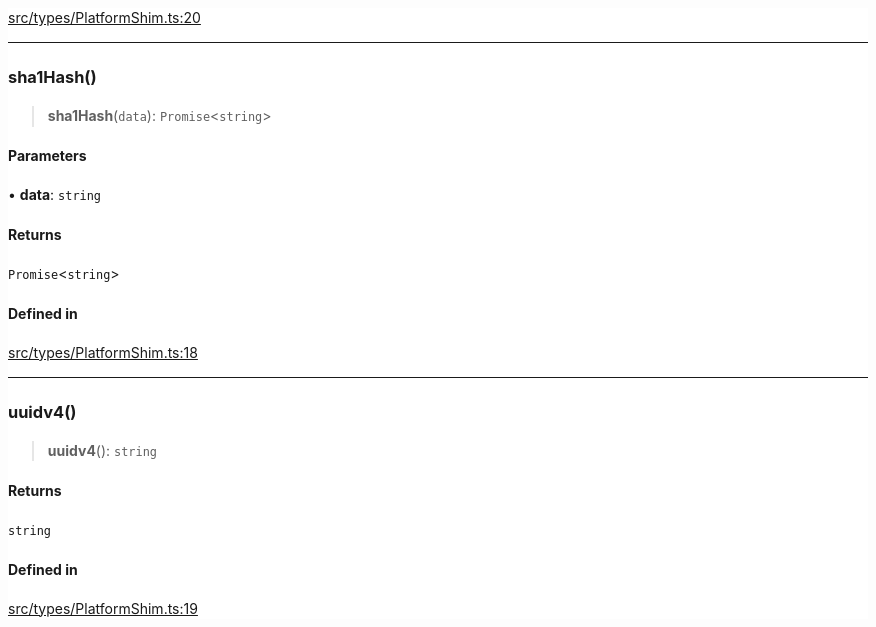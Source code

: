 [src/types/PlatformShim.ts:20](https://github.com/LuanRT/YouTube.js/blob/4ae0cc5c523a2080e68d6c0c1437c78fe318ea30/src/types/PlatformShim.ts#L20)

***

### sha1Hash()

> **sha1Hash**(`data`): `Promise`\<`string`\>

#### Parameters

• **data**: `string`

#### Returns

`Promise`\<`string`\>

#### Defined in

[src/types/PlatformShim.ts:18](https://github.com/LuanRT/YouTube.js/blob/4ae0cc5c523a2080e68d6c0c1437c78fe318ea30/src/types/PlatformShim.ts#L18)

***

### uuidv4()

> **uuidv4**(): `string`

#### Returns

`string`

#### Defined in

[src/types/PlatformShim.ts:19](https://github.com/LuanRT/YouTube.js/blob/4ae0cc5c523a2080e68d6c0c1437c78fe318ea30/src/types/PlatformShim.ts#L19)

